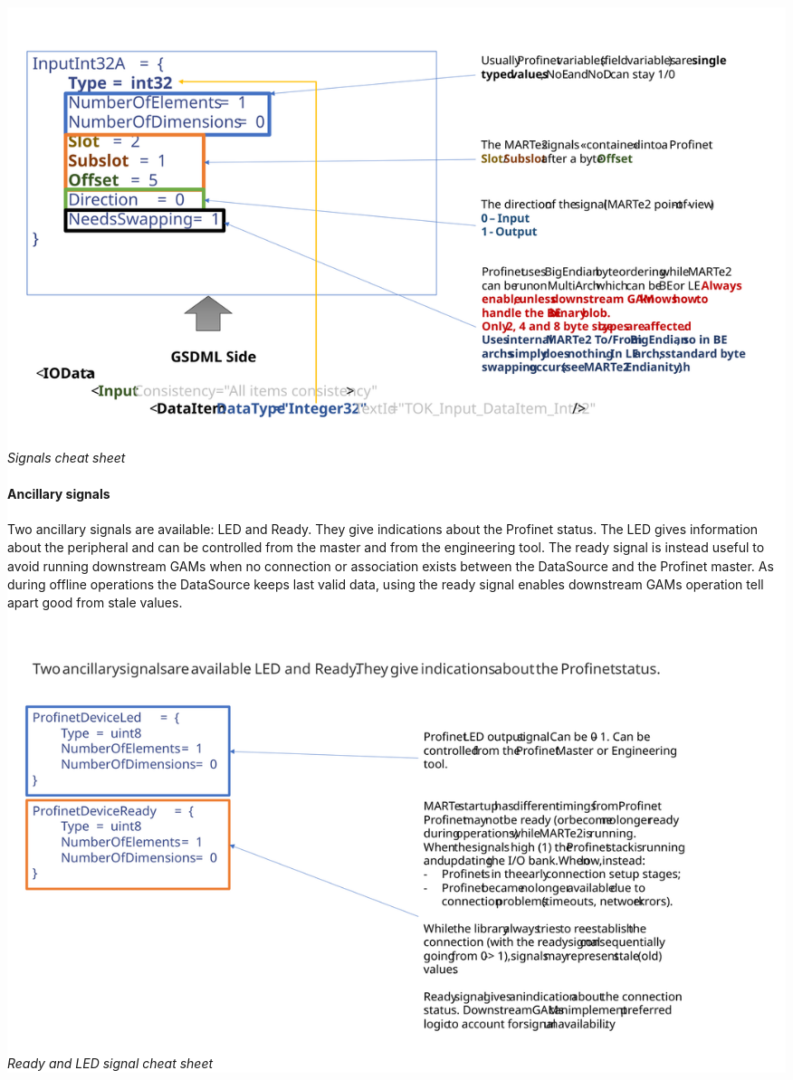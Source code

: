![Signals cheat sheet](images/SignalsCheatSheet.svg)*Signals cheat sheet*

#### Ancillary signals
Two ancillary signals are available: LED and Ready. They give indications about the Profinet status. The LED gives information about the peripheral and can be controlled from the master and from the engineering tool. The ready signal is instead useful to avoid running downstream GAMs when no connection or association exists between the DataSource and the Profinet master. As during offline operations the DataSource keeps last valid data, using the ready signal enables downstream GAMs operation tell apart good from stale values.
![Ready and LED cheat sheet](images/ReadyLEDCheatSheet.svg)*Ready and LED signal cheat sheet*
